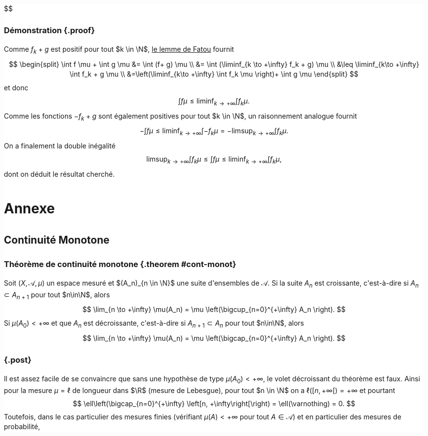 $$

### Démonstration {.proof}
Comme $f_k + g$ est positif pour tout $k \in \N$, [le lemme de Fatou](#Fatou)
fournit
$$
\begin{split}
\int f \mu + \int g \mu &=
\int (f+ g) \mu  \\
&= \int (\liminf_{k \to +\infty} f_k + g) \mu \\
&\leq \liminf_{k\to +\infty} \int f_k + g \mu \\
&=\left(\liminf_{k\to +\infty} \int f_k \mu \right)+ \int g \mu
\end{split}
$$
et donc
$$
\int f \mu  \leq \liminf_{k\to +\infty} \int f_k \mu.
$$
Comme les fonctions $-f_k + g$ sont également positives pour tout $k \in \N$,
un raisonnement analogue fournit
$$
-\int f \mu  \leq \liminf_{k\to +\infty} \int - f_k \mu = - \limsup_{k\to +\infty} \int f_k \mu.
$$
On a finalement la double inégalité
$$
\limsup_{k\to +\infty} \int f_k \mu \leq \int f \mu  \leq \liminf_{k\to +\infty} \int f_k \mu,
$$
dont on déduit le résultat cherché.


Annexe
================================================================================

Continuité Monotone
--------------------------------------------------------------------------------

### Théorème de continuité monotone {.theorem #cont-monot}
Soit $(X ,\mathcal{A}, \mu)$ un espace mesuré et $(A_n)_{n \in \N}$ une
suite d'ensembles de $\mathcal{A}$. Si la suite $A_n$ est
croissante, c'est-à-dire si $A_n \subset A_{n+1}$ pour tout $n\in\N$,
alors
$$
\lim_{n \to +\infty} \mu(A_n) = \mu \left(\bigcup_{n=0}^{+\infty} A_n \right).
$$
Si $\mu(A_0) < +\infty$ et que $A_n$ est décroissante, c'est-à-dire si 
$A_{n+1} \subset A_{n}$ pour tout $n\in\N$, alors
$$
\lim_{n \to +\infty} \mu(A_n) = \mu \left(\bigcap_{n=0}^{+\infty} A_n \right).
$$

### {.post} 
Il est assez facile de se convaincre que sans une hypothèse de type
$\mu(A_0) < +\infty$, le volet décroissant du théorème est faux. 
Ainsi pour la mesure $\mu=\ell$
de longueur dans $\R$ (mesure de Lebesgue), pour tout $n \in \N$ on a
$\ell(\left[n, +\infty\right[)  =+\infty$
et pourtant
$$
\ell\left(\bigcap_{n=0}^{+\infty} \left[n, +\infty\right[\right) = 
\ell(\varnothing)  = 0.
$$
Toutefois, dans le cas particulier des mesures finies 
(vérifiant $\mu(A) < +\infty$ pour tout $A \in \mathcal{A}$) 
et en particulier des mesures de probabilité, 